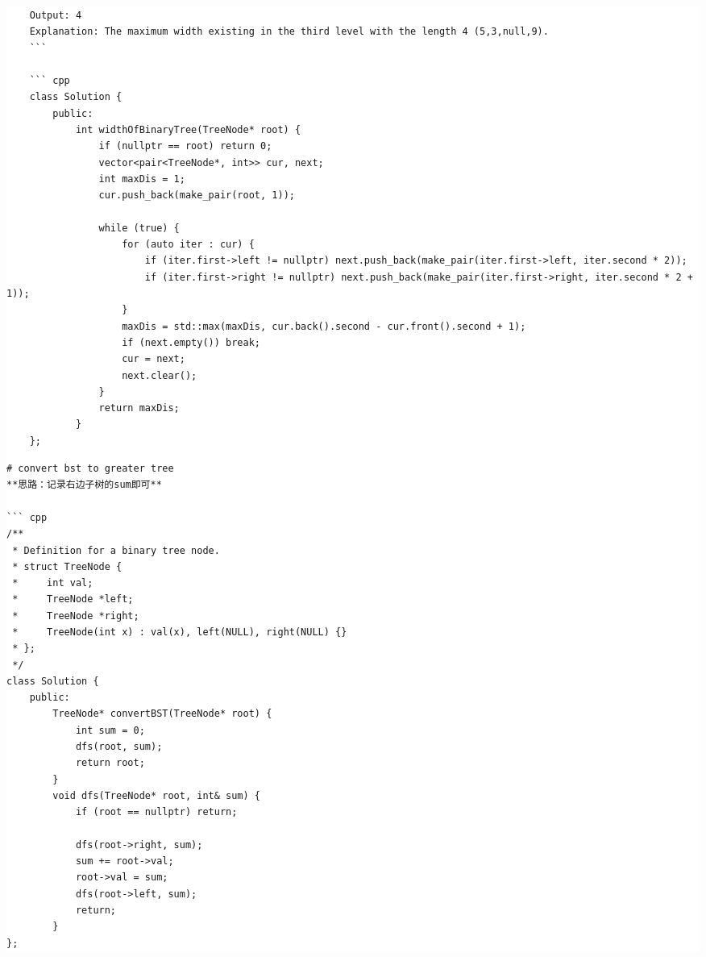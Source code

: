         Output: 4
        Explanation: The maximum width existing in the third level with the length 4 (5,3,null,9).
        ```
    
        ``` cpp
        class Solution {
            public:
                int widthOfBinaryTree(TreeNode* root) {
                    if (nullptr == root) return 0;
                    vector<pair<TreeNode*, int>> cur, next;
                    int maxDis = 1;
                    cur.push_back(make_pair(root, 1));
    
                    while (true) {
                        for (auto iter : cur) {
                            if (iter.first->left != nullptr) next.push_back(make_pair(iter.first->left, iter.second * 2));
                            if (iter.first->right != nullptr) next.push_back(make_pair(iter.first->right, iter.second * 2 + 1));
                        }
                        maxDis = std::max(maxDis, cur.back().second - cur.front().second + 1);
                        if (next.empty()) break;
                        cur = next;
                        next.clear();
                    }
                    return maxDis;
                }
        };
```
# convert bst to greater tree
**思路：记录右边子树的sum即可**

​``` cpp
/**
 * Definition for a binary tree node.
 * struct TreeNode {
 *     int val;
 *     TreeNode *left;
 *     TreeNode *right;
 *     TreeNode(int x) : val(x), left(NULL), right(NULL) {}
 * };
 */
class Solution {
    public:
        TreeNode* convertBST(TreeNode* root) {
            int sum = 0;
            dfs(root, sum);
            return root;
        }
        void dfs(TreeNode* root, int& sum) {
            if (root == nullptr) return;

            dfs(root->right, sum);
            sum += root->val;
            root->val = sum;
            dfs(root->left, sum);
            return;
        }
};
```
